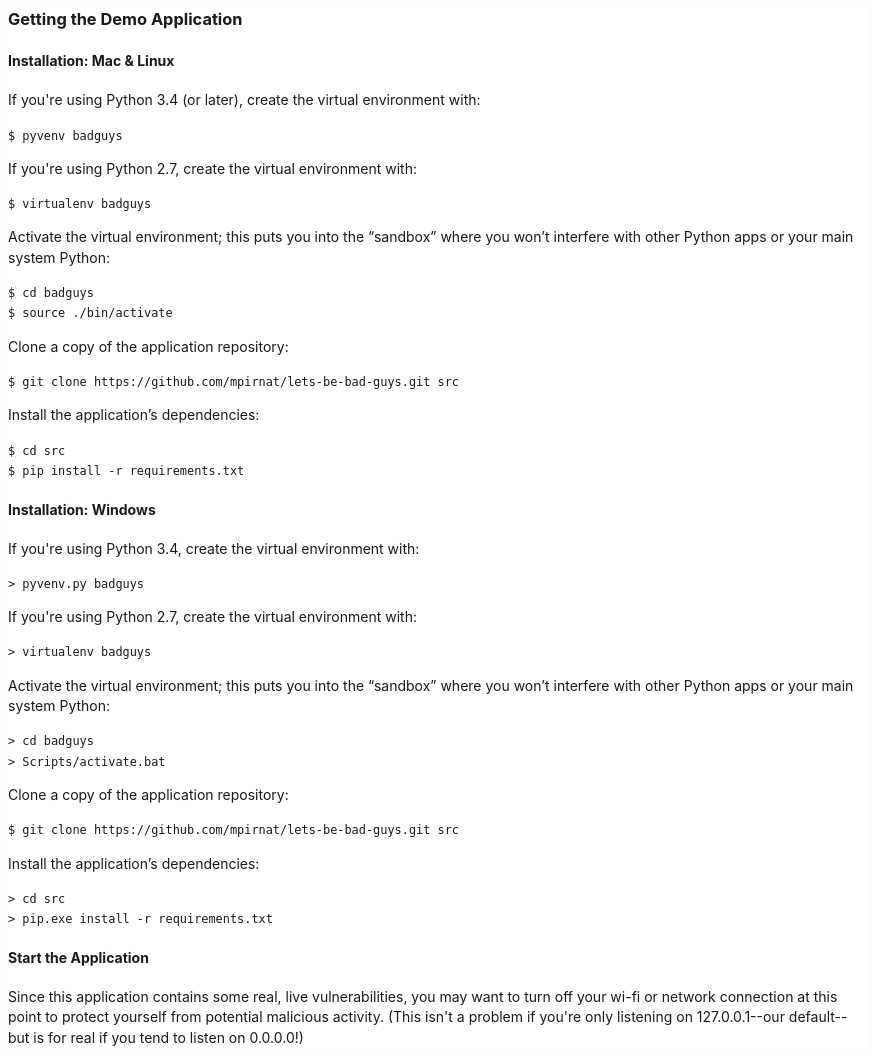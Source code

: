 
### Getting the Demo Application

#### Installation: Mac & Linux

If you're using Python 3.4 (or later), create the virtual environment with:

    $ pyvenv badguys

If you're using Python 2.7, create the virtual environment with:

    $ virtualenv badguys

Activate the virtual environment; this puts you into the “sandbox” where you
won’t interfere with other Python apps or your main system Python:

    $ cd badguys
    $ source ./bin/activate

Clone a copy of the application repository:

    $ git clone https://github.com/mpirnat/lets-be-bad-guys.git src

Install the application’s dependencies:

    $ cd src
    $ pip install -r requirements.txt


#### Installation: Windows

If you're using Python 3.4, create the virtual environment with:

    > pyvenv.py badguys

If you're using Python 2.7, create the virtual environment with:

    > virtualenv badguys

Activate the virtual environment; this puts you into the “sandbox” where you
won’t interfere with other Python apps or your main system Python:

    > cd badguys
    > Scripts/activate.bat

Clone a copy of the application repository:

    $ git clone https://github.com/mpirnat/lets-be-bad-guys.git src

Install the application’s dependencies:

    > cd src
    > pip.exe install -r requirements.txt


#### Start the Application

Since this application contains some real, live vulnerabilities, you may want to
turn off your wi-fi or network connection at this point to protect yourself from
potential malicious activity.  (This isn't a problem if you're only listening on
127.0.0.1--our default--but is for real if you tend to listen on 0.0.0.0!)
